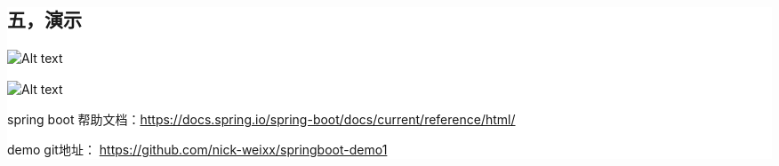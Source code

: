 ## 五，演示

![Alt text](https://raw.githubusercontent.com/nick-weixx/nick-weixx.github.io/master/img/springboot-jpa-2.png)

![Alt text](https://raw.githubusercontent.com/nick-weixx/nick-weixx.github.io/master/img/springboot-jpa-3.png)


spring boot 帮助文档：https://docs.spring.io/spring-boot/docs/current/reference/html/

demo git地址： https://github.com/nick-weixx/springboot-demo1
